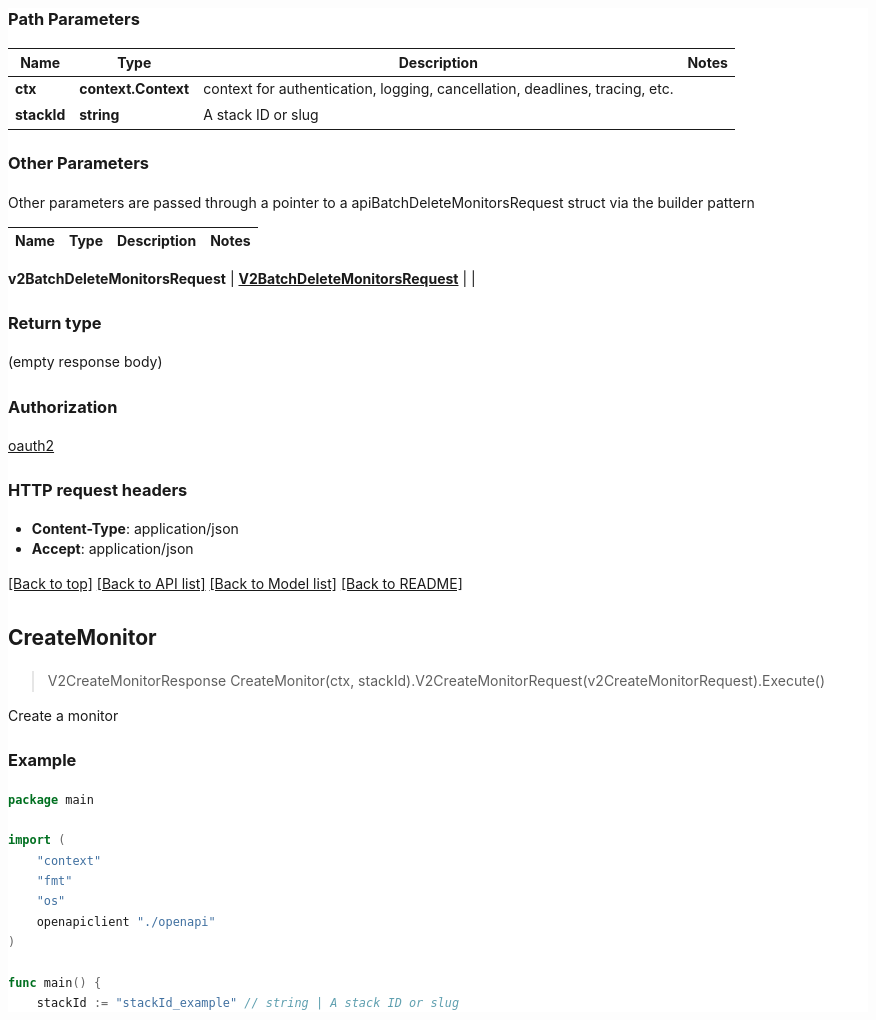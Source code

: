 
### Path Parameters


Name | Type | Description  | Notes
------------- | ------------- | ------------- | -------------
**ctx** | **context.Context** | context for authentication, logging, cancellation, deadlines, tracing, etc.
**stackId** | **string** | A stack ID or slug | 

### Other Parameters

Other parameters are passed through a pointer to a apiBatchDeleteMonitorsRequest struct via the builder pattern


Name | Type | Description  | Notes
------------- | ------------- | ------------- | -------------

 **v2BatchDeleteMonitorsRequest** | [**V2BatchDeleteMonitorsRequest**](V2BatchDeleteMonitorsRequest.md) |  | 

### Return type

 (empty response body)

### Authorization

[oauth2](../README.md#oauth2)

### HTTP request headers

- **Content-Type**: application/json
- **Accept**: application/json

[[Back to top]](#) [[Back to API list]](../README.md#documentation-for-api-endpoints)
[[Back to Model list]](../README.md#documentation-for-models)
[[Back to README]](../README.md)


## CreateMonitor

> V2CreateMonitorResponse CreateMonitor(ctx, stackId).V2CreateMonitorRequest(v2CreateMonitorRequest).Execute()

Create a monitor

### Example

```go
package main

import (
    "context"
    "fmt"
    "os"
    openapiclient "./openapi"
)

func main() {
    stackId := "stackId_example" // string | A stack ID or slug
```